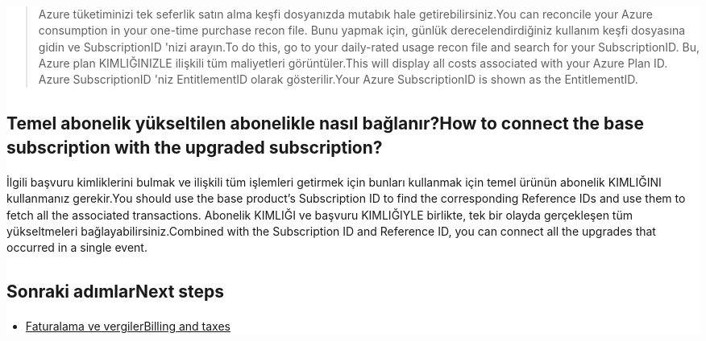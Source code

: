 ><span data-ttu-id="feb7f-267">Azure tüketiminizi tek seferlik satın alma keşfi dosyanızda mutabık hale getirebilirsiniz.</span><span class="sxs-lookup"><span data-stu-id="feb7f-267">You can reconcile your Azure consumption in your one-time purchase recon file.</span></span> <span data-ttu-id="feb7f-268">Bunu yapmak için, günlük derecelendirdiğiniz kullanım keşfi dosyasına gidin ve SubscriptionID 'nizi arayın.</span><span class="sxs-lookup"><span data-stu-id="feb7f-268">To do this, go to your daily-rated usage recon file and search for your SubscriptionID.</span></span> <span data-ttu-id="feb7f-269">Bu, Azure plan KIMLIĞINIZLE ilişkili tüm maliyetleri görüntüler.</span><span class="sxs-lookup"><span data-stu-id="feb7f-269">This will display all costs associated with your Azure Plan ID.</span></span> <span data-ttu-id="feb7f-270">Azure SubscriptionID 'niz EntitlementID olarak gösterilir.</span><span class="sxs-lookup"><span data-stu-id="feb7f-270">Your Azure SubscriptionID is shown as the EntitlementID.</span></span>
>

## <a name="how-to-connect-the-base-subscription-with-the-upgraded-subscription"></a><span data-ttu-id="feb7f-271">Temel abonelik yükseltilen abonelikle nasıl bağlanır?</span><span class="sxs-lookup"><span data-stu-id="feb7f-271">How to connect the base subscription with the upgraded subscription?</span></span>

<span data-ttu-id="feb7f-272">İlgili başvuru kimliklerini bulmak ve ilişkili tüm işlemleri getirmek için bunları kullanmak için temel ürünün abonelik KIMLIĞINI kullanmanız gerekir.</span><span class="sxs-lookup"><span data-stu-id="feb7f-272">You should use the base product’s Subscription ID to find the corresponding Reference IDs and use them to fetch all the associated transactions.</span></span> <span data-ttu-id="feb7f-273">Abonelik KIMLIĞI ve başvuru KIMLIĞIYLE birlikte, tek bir olayda gerçekleşen tüm yükseltmeleri bağlayabilirsiniz.</span><span class="sxs-lookup"><span data-stu-id="feb7f-273">Combined with the Subscription ID and Reference ID, you can connect all the upgrades that occurred in a single event.</span></span>

## <a name="next-steps"></a><span data-ttu-id="feb7f-274">Sonraki adımlar</span><span class="sxs-lookup"><span data-stu-id="feb7f-274">Next steps</span></span>

- [<span data-ttu-id="feb7f-275">Faturalama ve vergiler</span><span class="sxs-lookup"><span data-stu-id="feb7f-275">Billing and taxes</span></span>](billing.md)
